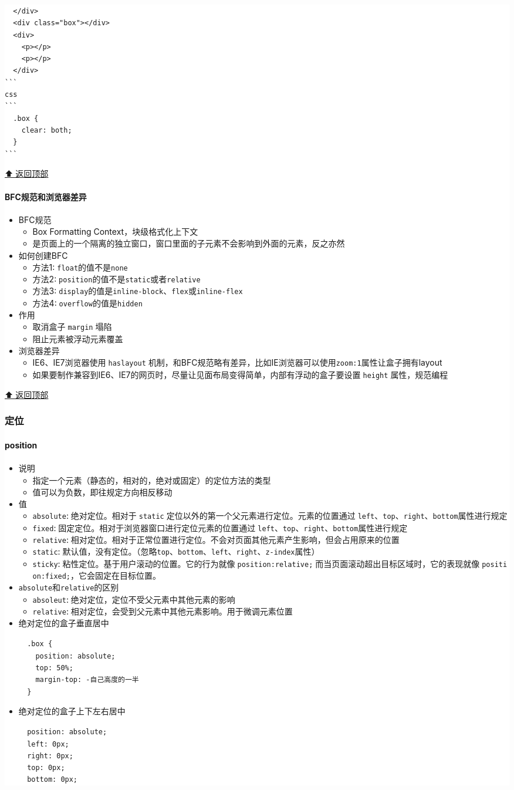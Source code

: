       </div>
      <div class="box"></div>
      <div>
        <p></p>
        <p></p>
      </div>
    ```
    css
    ```
      .box {
        clear: both;
      }
    ```

  [⬆️ 返回顶部](#目录)
  
#### BFC规范和浏览器差异
  - BFC规范
    - Box Formatting Context，块级格式化上下文
    - 是页面上的一个隔离的独立窗口，窗口里面的子元素不会影响到外面的元素，反之亦然
  - 如何创建BFC
    - 方法1: `float`的值不是`none`
    - 方法2: `position`的值不是`static`或者`relative`
    - 方法3: `display`的值是`inline-block`、`flex`或`inline-flex`
    - 方法4: `overflow`的值是`hidden`
  - 作用
    - 取消盒子 `margin` 塌陷
    - 阻止元素被浮动元素覆盖
  - 浏览器差异
    -  IE6、IE7浏览器使用 `haslayout` 机制，和BFC规范略有差异，比如IE浏览器可以使用`zoom:1`属性让盒子拥有layout
    - 如果要制作兼容到IE6、IE7的网页时，尽量让见面布局变得简单，内部有浮动的盒子要设置 `height` 属性，规范编程
  
  [⬆️ 返回顶部](#目录)
  
### 定位
#### position
  - 说明 
    - 指定一个元素（静态的，相对的，绝对或固定）的定位方法的类型
    - 值可以为负数，即往规定方向相反移动
  - 值
    - `absolute`: 绝对定位。相对于 `static` 定位以外的第一个父元素进行定位。元素的位置通过 `left`、`top`、`right`、`bottom`属性进行规定
    - `fixed`: 固定定位。相对于浏览器窗口进行定位元素的位置通过 `left`、`top`、`right`、`bottom`属性进行规定
    - `relative`: 相对定位。相对于正常位置进行定位。不会对页面其他元素产生影响，但会占用原来的位置
    - `static`: 默认值，没有定位。（忽略`top`、`bottom`、`left`、`right`、`z-index`属性）
    - `sticky`: 粘性定位。基于用户滚动的位置。它的行为就像 `position:relative;` 而当页面滚动超出目标区域时，它的表现就像 `position:fixed;`，它会固定在目标位置。
  - `absolute`和`relative`的区别
    - `absoleut`: 绝对定位，定位不受父元素中其他元素的影响
    - `relative`: 相对定位，会受到父元素中其他元素影响。用于微调元素位置
  - 绝对定位的盒子垂直居中
    ```
      .box {
        position: absolute;
        top: 50%;
        margin-top: -自己高度的一半
      }
    ```
  - 绝对定位的盒子上下左右居中
    ```
      position: absolute;
      left: 0px;
      right: 0px;
      top: 0px;
      bottom: 0px;